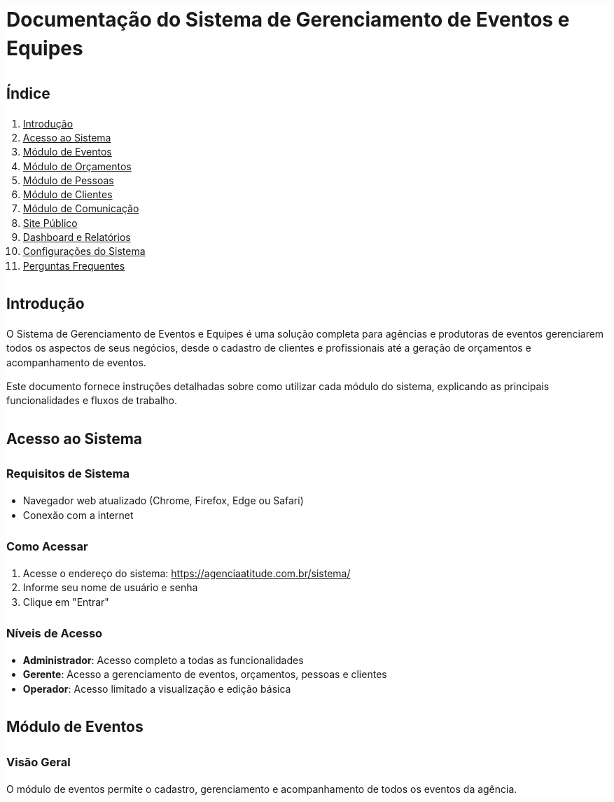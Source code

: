 # Documentação do Sistema de Gerenciamento de Eventos e Equipes

## Índice
1. [Introdução](#introdução)
2. [Acesso ao Sistema](#acesso-ao-sistema)
3. [Módulo de Eventos](#módulo-de-eventos)
4. [Módulo de Orçamentos](#módulo-de-orçamentos)
5. [Módulo de Pessoas](#módulo-de-pessoas)
6. [Módulo de Clientes](#módulo-de-clientes)
7. [Módulo de Comunicação](#módulo-de-comunicação)
8. [Site Público](#site-público)
9. [Dashboard e Relatórios](#dashboard-e-relatórios)
10. [Configurações do Sistema](#configurações-do-sistema)
11. [Perguntas Frequentes](#perguntas-frequentes)

## Introdução

O Sistema de Gerenciamento de Eventos e Equipes é uma solução completa para agências e produtoras de eventos gerenciarem todos os aspectos de seus negócios, desde o cadastro de clientes e profissionais até a geração de orçamentos e acompanhamento de eventos.

Este documento fornece instruções detalhadas sobre como utilizar cada módulo do sistema, explicando as principais funcionalidades e fluxos de trabalho.

## Acesso ao Sistema

### Requisitos de Sistema
- Navegador web atualizado (Chrome, Firefox, Edge ou Safari)
- Conexão com a internet

### Como Acessar
1. Acesse o endereço do sistema: https://agenciaatitude.com.br/sistema/
2. Informe seu nome de usuário e senha
3. Clique em "Entrar"

### Níveis de Acesso
- **Administrador**: Acesso completo a todas as funcionalidades
- **Gerente**: Acesso a gerenciamento de eventos, orçamentos, pessoas e clientes
- **Operador**: Acesso limitado a visualização e edição básica

## Módulo de Eventos

### Visão Geral
O módulo de eventos permite o cadastro, gerenciamento e acompanhamento de todos os eventos da agência.
